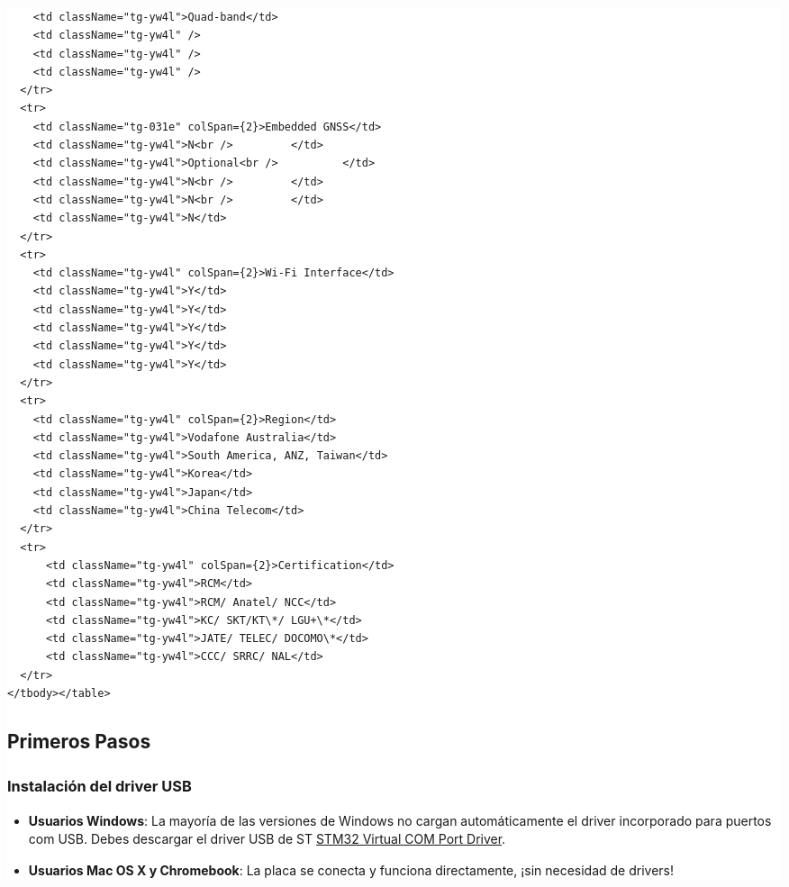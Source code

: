         <td className="tg-yw4l">Quad-band</td>
        <td className="tg-yw4l" />
        <td className="tg-yw4l" />
        <td className="tg-yw4l" />
      </tr>
      <tr>
        <td className="tg-031e" colSpan={2}>Embedded GNSS</td>
        <td className="tg-yw4l">N<br />			</td>
        <td className="tg-yw4l">Optional<br />			</td>
        <td className="tg-yw4l">N<br />			</td>
        <td className="tg-yw4l">N<br />			</td>
        <td className="tg-yw4l">N</td>
      </tr>
      <tr>
        <td className="tg-yw4l" colSpan={2}>Wi-Fi Interface</td>
        <td className="tg-yw4l">Y</td>
        <td className="tg-yw4l">Y</td>
        <td className="tg-yw4l">Y</td>
        <td className="tg-yw4l">Y</td>
        <td className="tg-yw4l">Y</td>
      </tr>
      <tr>
        <td className="tg-yw4l" colSpan={2}>Region</td>
        <td className="tg-yw4l">Vodafone Australia</td>
        <td className="tg-yw4l">South America, ANZ, Taiwan</td>
        <td className="tg-yw4l">Korea</td>
        <td className="tg-yw4l">Japan</td>
        <td className="tg-yw4l">China Telecom</td>
      </tr>
      <tr>
          <td className="tg-yw4l" colSpan={2}>Certification</td>
          <td className="tg-yw4l">RCM</td>
          <td className="tg-yw4l">RCM/ Anatel/ NCC</td>
          <td className="tg-yw4l">KC/ SKT/KT\*/ LGU+\*</td>
          <td className="tg-yw4l">JATE/ TELEC/ DOCOMO\*</td>
          <td className="tg-yw4l">CCC/ SRRC/ NAL</td>
      </tr>
    </tbody></table>
</div>



## Primeros Pasos

### Instalación del driver USB

- **Usuarios Windows**: La mayoría de las versiones de Windows no cargan automáticamente el driver incorporado para puertos com USB. Debes descargar el driver USB de ST [STM32 Virtual COM Port Driver](https://www.st.com/en/development-tools/stsw-stm32102.html#get-software).

- **Usuarios Mac OS X y Chromebook**: La placa se conecta y funciona directamente, ¡sin necesidad de drivers!
